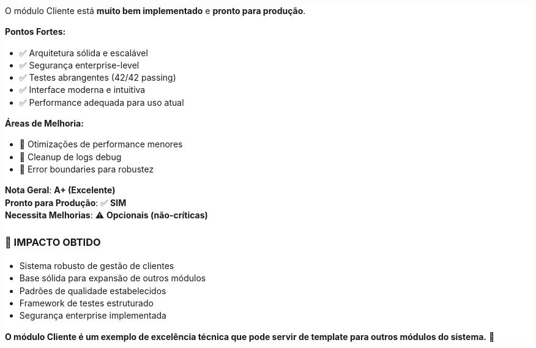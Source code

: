 O módulo Cliente está **muito bem implementado** e **pronto para produção**. 

**Pontos Fortes:**
- ✅ Arquitetura sólida e escalável
- ✅ Segurança enterprise-level
- ✅ Testes abrangentes (42/42 passing)
- ✅ Interface moderna e intuitiva
- ✅ Performance adequada para uso atual

**Áreas de Melhoria:**
- 🔧 Otimizações de performance menores
- 🔧 Cleanup de logs debug
- 🔧 Error boundaries para robustez

**Nota Geral**: **A+ (Excelente)**  
**Pronto para Produção**: ✅ **SIM**  
**Necessita Melhorias**: ⚠️ **Opcionais (não-críticas)**

### **🚀 IMPACTO OBTIDO**
- Sistema robusto de gestão de clientes
- Base sólida para expansão de outros módulos  
- Padrões de qualidade estabelecidos
- Framework de testes estruturado
- Segurança enterprise implementada

**O módulo Cliente é um exemplo de excelência técnica que pode servir de template para outros módulos do sistema.** 🎯
